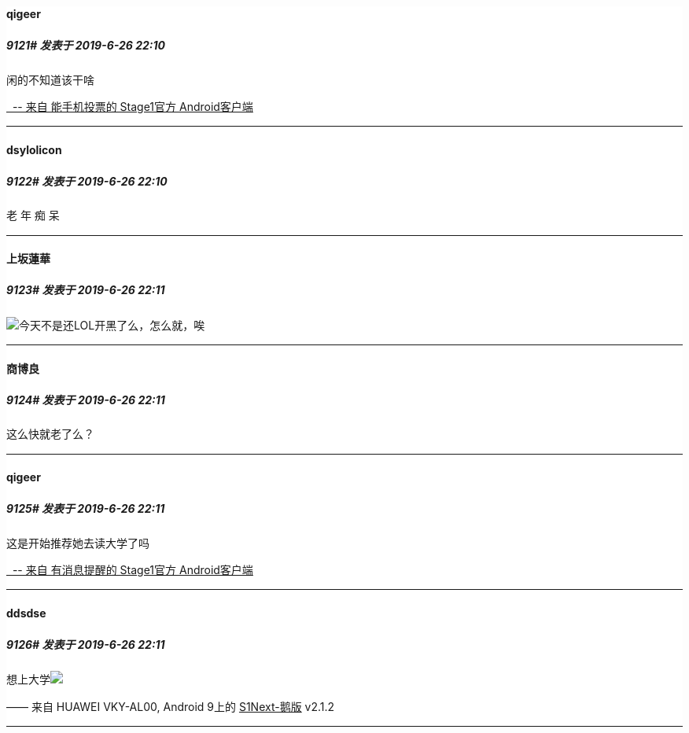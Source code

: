####  qigeer  
##### 9121#       发表于 2019-6-26 22:10


闲的不知道该干啥

[  -- 来自 能手机投票的 Stage1官方 Android客户端](https://www.coolapk.com/apk/140634)


*****

####  dsylolicon  
##### 9122#       发表于 2019-6-26 22:10


老 年 痴 呆


*****

####  上坂蓮華  
##### 9123#       发表于 2019-6-26 22:11


<img src="https://static.saraba1st.com/image/smiley/face2017/068.png" referrerpolicy="no-referrer">今天不是还LOL开黑了么，怎么就，唉


*****

####  商博良  
##### 9124#       发表于 2019-6-26 22:11


 这么快就老了么？


*****

####  qigeer  
##### 9125#       发表于 2019-6-26 22:11


这是开始推荐她去读大学了吗

[  -- 来自 有消息提醒的 Stage1官方 Android客户端](https://www.coolapk.com/apk/140634)


*****

####  ddsdse  
##### 9126#       发表于 2019-6-26 22:11


想上大学<img src="https://static.saraba1st.com/image/smiley/face2017/001.png" referrerpolicy="no-referrer">

—— 来自 HUAWEI VKY-AL00, Android 9上的 [S1Next-鹅版](https://github.com/ykrank/S1-Next/releases) v2.1.2


*****

